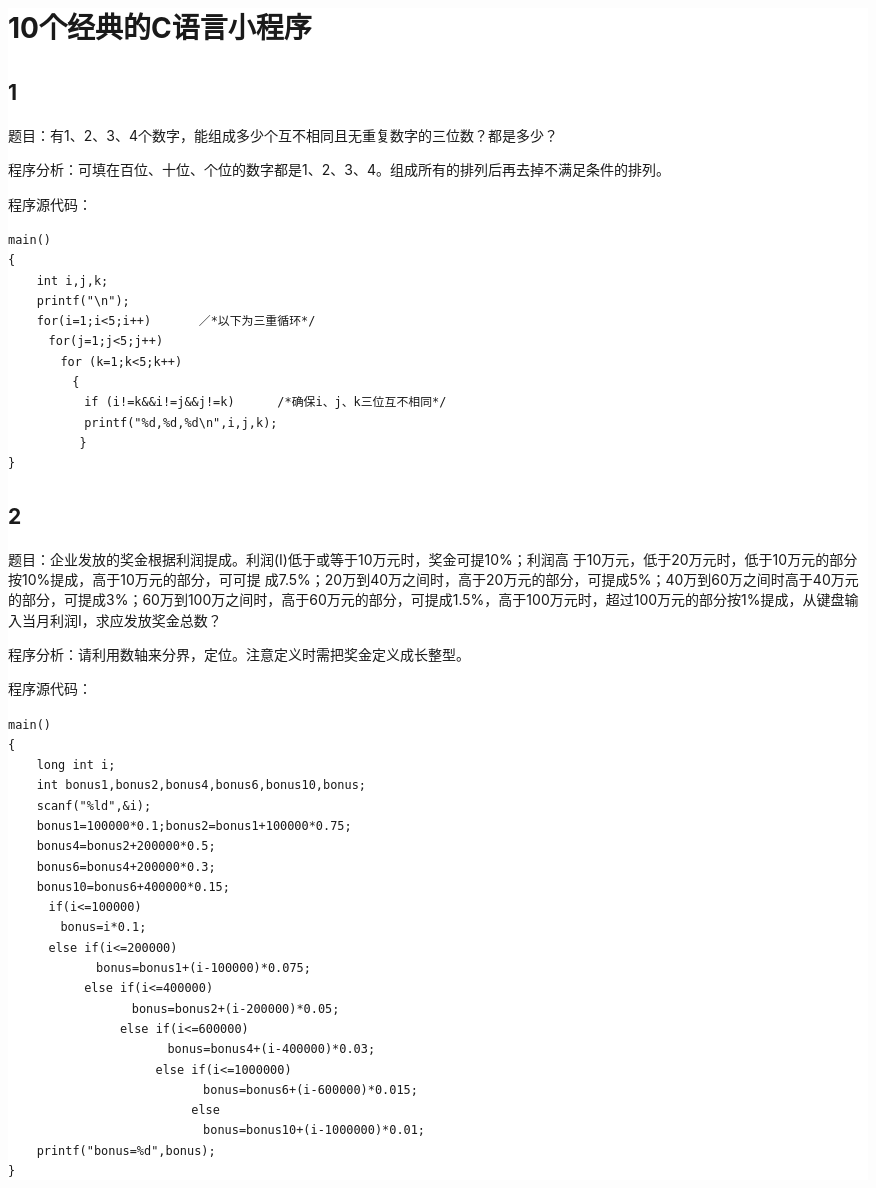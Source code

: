 # 10个经典的C语言小程序

## 1
题目：有1、2、3、4个数字，能组成多少个互不相同且无重复数字的三位数？都是多少？

程序分析：可填在百位、十位、个位的数字都是1、2、3、4。组成所有的排列后再去掉不满足条件的排列。

程序源代码：
```
main() 
{ 
    int i,j,k; 
    printf("\n"); 
    for(i=1;i<5;i++)　　　　／*以下为三重循环*/ 
    　for(j=1;j<5;j++)　 
    　　for (k=1;k<5;k++) 
    　　　{ 
    　　　　if (i!=k&&i!=j&&j!=k) 　　　/*确保i、j、k三位互不相同*/ 
    　　　　printf("%d,%d,%d\n",i,j,k); 
    　　　 } 
}
```

## 2
题目：企业发放的奖金根据利润提成。利润(I)低于或等于10万元时，奖金可提10%；利润高 于10万元，低于20万元时，低于10万元的部分按10%提成，高于10万元的部分，可可提 成7.5%；20万到40万之间时，高于20万元的部分，可提成5%；40万到60万之间时高于40万元的部分，可提成3%；60万到100万之间时，高于60万元的部分，可提成1.5%，高于100万元时，超过100万元的部分按1%提成，从键盘输入当月利润I，求应发放奖金总数？

程序分析：请利用数轴来分界，定位。注意定义时需把奖金定义成长整型。

程序源代码：
```
main() 
{ 
    long int i; 
    int bonus1,bonus2,bonus4,bonus6,bonus10,bonus; 
    scanf("%ld",&i); 
    bonus1=100000*0.1;bonus2=bonus1+100000*0.75; 
    bonus4=bonus2+200000*0.5; 
    bonus6=bonus4+200000*0.3; 
    bonus10=bonus6+400000*0.15; 
    　if(i<=100000) 
    　　bonus=i*0.1; 
    　else if(i<=200000) 
    　　　　　bonus=bonus1+(i-100000)*0.075; 
    　　　　else if(i<=400000) 
    　　　　　　　　bonus=bonus2+(i-200000)*0.05; 
    　　　　　　　else if(i<=600000) 
    　　　　　　　　　　　bonus=bonus4+(i-400000)*0.03; 
    　　　　　　　　　　else if(i<=1000000) 
    　　　　　　　　　　　　　　bonus=bonus6+(i-600000)*0.015; 
    　　　　　　　　　　　　　else 
    　　　　　　　　　　　　　　bonus=bonus10+(i-1000000)*0.01; 
    printf("bonus=%d",bonus); 
}
```
